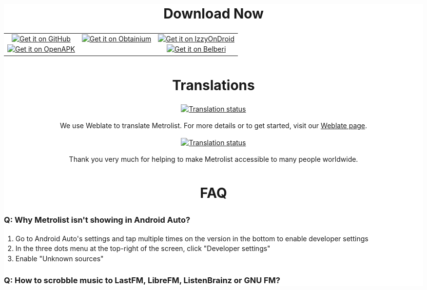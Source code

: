 <div align="center">
<h1>Download Now</h1>

<table>
<tr>
<td align="center">
<a href="https://github.com/mostafaalagamy/Metrolist/releases/latest/download/Metrolist.apk"><img src="https://github.com/machiav3lli/oandbackupx/blob/034b226cea5c1b30eb4f6a6f313e4dadcbb0ece4/badge_github.png" alt="Get it on GitHub" height="82"></a><br/>
<a href="https://www.openapk.net/metrolist/com.metrolist.music/"><img src="https://www.openapk.net/images/openapk-badge.png" alt="Get it on OpenAPK" height="80"></a>
</td>
<td align="center">
<a href="https://apps.obtainium.imranr.dev/redirect?r=obtainium://add/https://github.com/mostafaalagamy/Metrolist/"><img src="https://github.com/ImranR98/Obtainium/blob/main/assets/graphics/badge_obtainium.png" alt="Get it on Obtainium" height="50"></a>
</td>
<td align="center">
<a href="https://apt.izzysoft.de/fdroid/index/apk/com.metrolist.music"><img src="https://gitlab.com/IzzyOnDroid/repo/-/raw/master/assets/IzzyOnDroid.png" alt="Get it on IzzyOnDroid" height="80"></a><br/>
<a href="https://belberi.com/metrolist/?fbclid=PAY2xjawJP5dlleHRuA2FlbQIxMAABpjSk1oBp4e8aSV4nfX2dfunQObTlMWIkN-aVA9CSq36pnmkHsvfoYTjhHg_aem_9o9OGbQuZ2PjJTArq21UDA"><img src="https://github.com/mostafaalagamy/Metrolist/blob/main/fastlane/metadata/android/en-US/images/belberi_github.png" alt="Get it on Belberi" height="82"></a>
</td>
</tr>
</table>

</div>

<div align="center">
<h1>Translations</h1>

[![Translation status](https://img.shields.io/weblate/progress/metrolist?style=for-the-badge)](https://hosted.weblate.org/engage/metrolist/)

We use Weblate to translate Metrolist. For more details or to get started, visit our [Weblate page](https://hosted.weblate.org/projects/Metrolist/).

<a href="https://hosted.weblate.org/projects/Metrolist/">
<img src="https://hosted.weblate.org/widget/Metrolist/horizontal-auto.svg" alt="Translation status" />
</a>

Thank you very much for helping to make Metrolist accessible to many people worldwide.
</div>

<div align="center">
<h1>FAQ</h1>
</div>

### Q: Why Metrolist isn't showing in Android Auto?

1. Go to Android Auto's settings and tap multiple times on the version in the bottom to enable
   developer settings
2. In the three dots menu at the top-right of the screen, click "Developer settings"
3. Enable "Unknown sources"

### Q: How to scrobble music to LastFM, LibreFM, ListenBrainz or GNU FM?
